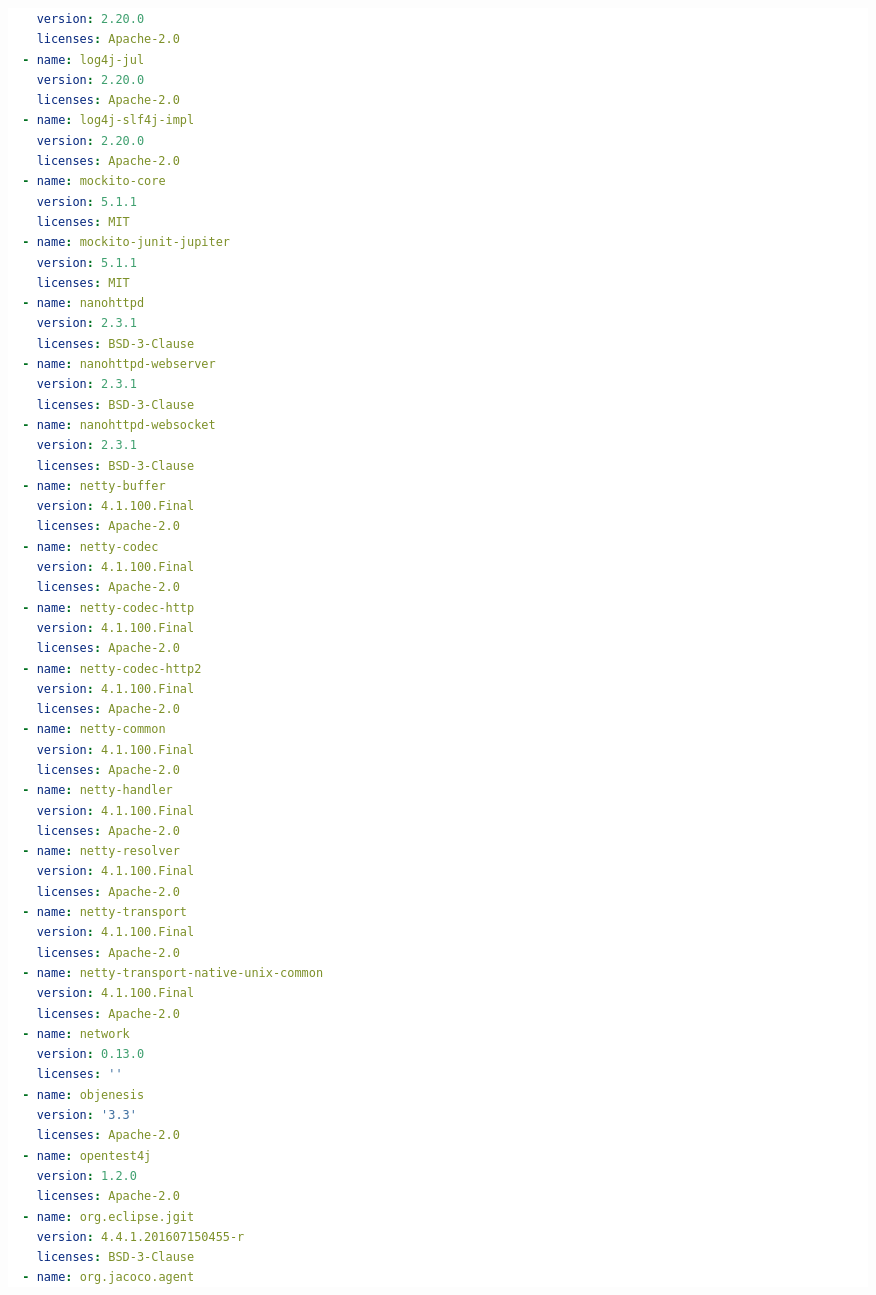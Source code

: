 ```yaml
    version: 2.20.0
    licenses: Apache-2.0
  - name: log4j-jul
    version: 2.20.0
    licenses: Apache-2.0
  - name: log4j-slf4j-impl
    version: 2.20.0
    licenses: Apache-2.0
  - name: mockito-core
    version: 5.1.1
    licenses: MIT
  - name: mockito-junit-jupiter
    version: 5.1.1
    licenses: MIT
  - name: nanohttpd
    version: 2.3.1
    licenses: BSD-3-Clause
  - name: nanohttpd-webserver
    version: 2.3.1
    licenses: BSD-3-Clause
  - name: nanohttpd-websocket
    version: 2.3.1
    licenses: BSD-3-Clause
  - name: netty-buffer
    version: 4.1.100.Final
    licenses: Apache-2.0
  - name: netty-codec
    version: 4.1.100.Final
    licenses: Apache-2.0
  - name: netty-codec-http
    version: 4.1.100.Final
    licenses: Apache-2.0
  - name: netty-codec-http2
    version: 4.1.100.Final
    licenses: Apache-2.0
  - name: netty-common
    version: 4.1.100.Final
    licenses: Apache-2.0
  - name: netty-handler
    version: 4.1.100.Final
    licenses: Apache-2.0
  - name: netty-resolver
    version: 4.1.100.Final
    licenses: Apache-2.0
  - name: netty-transport
    version: 4.1.100.Final
    licenses: Apache-2.0
  - name: netty-transport-native-unix-common
    version: 4.1.100.Final
    licenses: Apache-2.0
  - name: network
    version: 0.13.0
    licenses: ''
  - name: objenesis
    version: '3.3'
    licenses: Apache-2.0
  - name: opentest4j
    version: 1.2.0
    licenses: Apache-2.0
  - name: org.eclipse.jgit
    version: 4.4.1.201607150455-r
    licenses: BSD-3-Clause
  - name: org.jacoco.agent
```